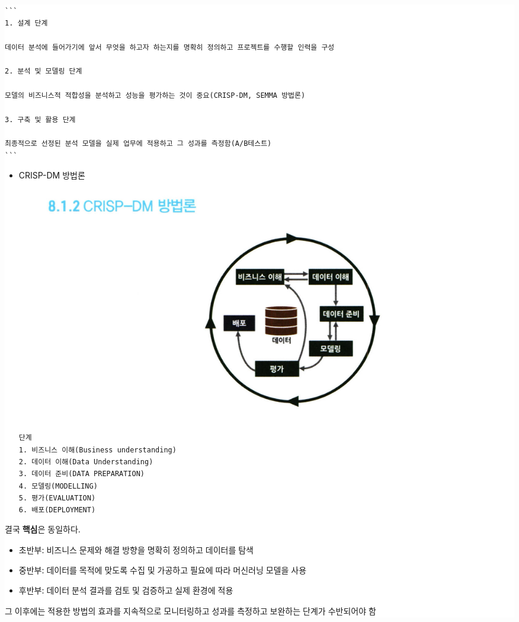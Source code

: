    ```
    1. 설계 단계

    데이터 분석에 들어가기에 앞서 무엇을 하고자 하는지를 명확히 정의하고 프로젝트를 수행할 인력을 구성

    2. 분석 및 모델링 단계

    모델의 비즈니스적 적합성을 분석하고 성능을 평가하는 것이 중요(CRISP-DM, SEMMA 방법론)

    3. 구축 및 활용 단계

    최종적으로 선정된 분석 모델을 실제 업무에 적용하고 그 성과를 측정함(A/B테스트)
    ```

- CRISP-DM 방법론

    ![img](../Assignment_25_1/images/IMG_B6CBA3C2DAC4-1.jpeg)

    ```
    단계
    1. 비즈니스 이해(Business understanding)
    2. 데이터 이해(Data Understanding)
    3. 데이터 준비(DATA PREPARATION)
    4. 모델링(MODELLING)
    5. 평가(EVALUATION)
    6. 배포(DEPLOYMENT)
    ```
결국 **핵심**은 동일하다.
- 초반부: 비즈니스 문제와 해결 방향을 명확히 정의하고 데이터를 탐색

- 중반부: 데이터를 목적에 맞도록 수집 및 가공하고 필요에 따라 머신러닝 모델을 사용

- 후반부: 데이터 분석 결과를 검토 및 검증하고 실제 환경에 적용

그 이후에는 적용한 방법의 효과를 지속적으로 모니터링하고 성과를 측정하고 보완하는 단계가 수반되어야 함
